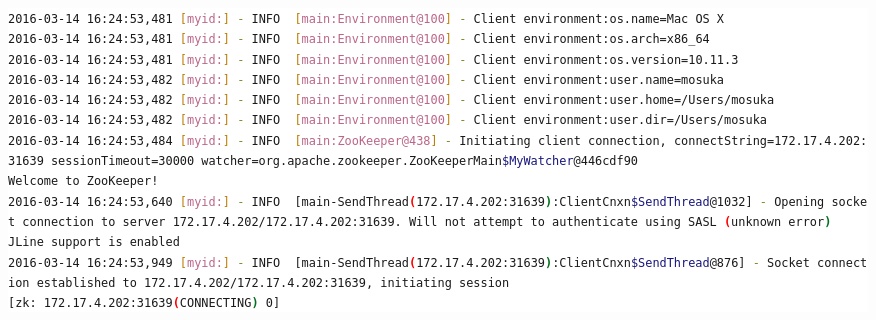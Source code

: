 ```sh
2016-03-14 16:24:53,481 [myid:] - INFO  [main:Environment@100] - Client environment:os.name=Mac OS X
2016-03-14 16:24:53,481 [myid:] - INFO  [main:Environment@100] - Client environment:os.arch=x86_64
2016-03-14 16:24:53,481 [myid:] - INFO  [main:Environment@100] - Client environment:os.version=10.11.3
2016-03-14 16:24:53,482 [myid:] - INFO  [main:Environment@100] - Client environment:user.name=mosuka
2016-03-14 16:24:53,482 [myid:] - INFO  [main:Environment@100] - Client environment:user.home=/Users/mosuka
2016-03-14 16:24:53,482 [myid:] - INFO  [main:Environment@100] - Client environment:user.dir=/Users/mosuka
2016-03-14 16:24:53,484 [myid:] - INFO  [main:ZooKeeper@438] - Initiating client connection, connectString=172.17.4.202:31639 sessionTimeout=30000 watcher=org.apache.zookeeper.ZooKeeperMain$MyWatcher@446cdf90
Welcome to ZooKeeper!
2016-03-14 16:24:53,640 [myid:] - INFO  [main-SendThread(172.17.4.202:31639):ClientCnxn$SendThread@1032] - Opening socket connection to server 172.17.4.202/172.17.4.202:31639. Will not attempt to authenticate using SASL (unknown error)
JLine support is enabled
2016-03-14 16:24:53,949 [myid:] - INFO  [main-SendThread(172.17.4.202:31639):ClientCnxn$SendThread@876] - Socket connection established to 172.17.4.202/172.17.4.202:31639, initiating session
[zk: 172.17.4.202:31639(CONNECTING) 0]
```



